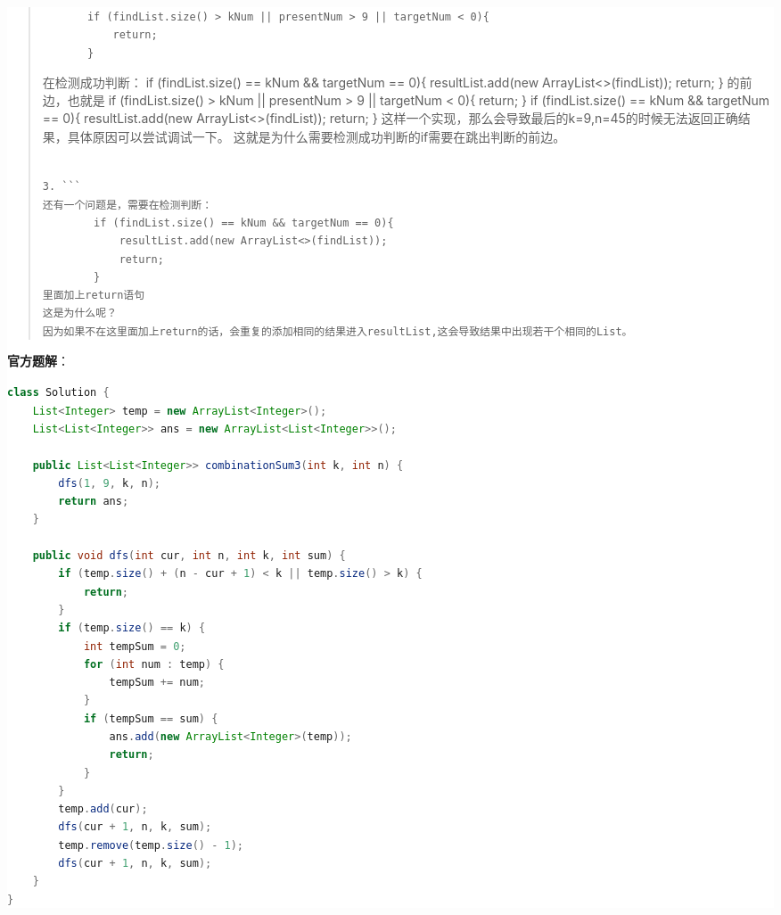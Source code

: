 >            if (findList.size() > kNum || presentNum > 9 || targetNum < 0){
>                return;
>            }
>    在检测成功判断：
>            if (findList.size() == kNum && targetNum == 0){
>                resultList.add(new ArrayList<>(findList));
>                return;
>            }
>    的前边，也就是
>            if (findList.size() > kNum || presentNum > 9 || targetNum < 0){
>                return;
>            }
>            if (findList.size() == kNum && targetNum == 0){
>                resultList.add(new ArrayList<>(findList));
>                return;
>            }
>    这样一个实现，那么会导致最后的k=9,n=45的时候无法返回正确结果，具体原因可以尝试调试一下。
>    这就是为什么需要检测成功判断的if需要在跳出判断的前边。
>    ```
>
> 3. ```
>    还有一个问题是，需要在检测判断：
>            if (findList.size() == kNum && targetNum == 0){
>                resultList.add(new ArrayList<>(findList));
>                return;
>            }
>    里面加上return语句
>    这是为什么呢？
>    因为如果不在这里面加上return的话，会重复的添加相同的结果进入resultList,这会导致结果中出现若干个相同的List。
>    ```

**官方题解**：

```java
class Solution {
    List<Integer> temp = new ArrayList<Integer>();
    List<List<Integer>> ans = new ArrayList<List<Integer>>();

    public List<List<Integer>> combinationSum3(int k, int n) {
        dfs(1, 9, k, n);
        return ans;
    }

    public void dfs(int cur, int n, int k, int sum) {
        if (temp.size() + (n - cur + 1) < k || temp.size() > k) {
            return;
        }
        if (temp.size() == k) {
            int tempSum = 0;
            for (int num : temp) {
                tempSum += num;
            }
            if (tempSum == sum) {
                ans.add(new ArrayList<Integer>(temp));
                return;
            }
        }
        temp.add(cur);
        dfs(cur + 1, n, k, sum);
        temp.remove(temp.size() - 1);
        dfs(cur + 1, n, k, sum);
    }
}
```
